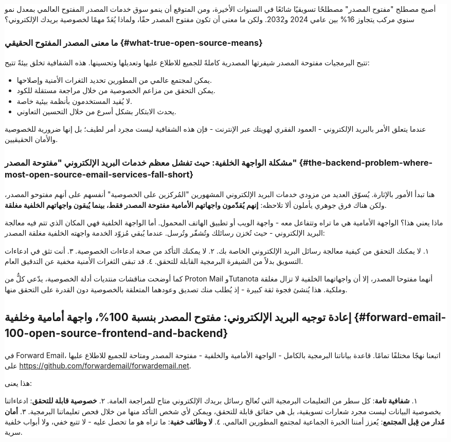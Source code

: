 أصبح مصطلح "مفتوح المصدر" مصطلحًا تسويقيًا شائعًا في السنوات الأخيرة، ومن المتوقع أن ينمو سوق خدمات المصدر المفتوح العالمي بمعدل نمو سنوي مركب يتجاوز 16% بين عامي 2024 و2032. ولكن ما معنى أن تكون مفتوح المصدر حقًا، ولماذا يُعَدّ مهمًا لخصوصية بريدك الإلكتروني؟

### ما معنى المصدر المفتوح الحقيقي {#what-true-open-source-means}

تتيح البرمجيات مفتوحة المصدر شيفرتها المصدرية كاملةً للجميع للاطلاع عليها وتعديلها وتحسينها. هذه الشفافية تخلق بيئةً تتيح:

* يمكن لمجتمع عالمي من المطورين تحديد الثغرات الأمنية وإصلاحها.
* يمكن التحقق من مزاعم الخصوصية من خلال مراجعة مستقلة للكود.
* لا يُقيد المستخدمون بأنظمة بيئية خاصة.
* يحدث الابتكار بشكل أسرع من خلال التحسين التعاوني.

عندما يتعلق الأمر بالبريد الإلكتروني - العمود الفقري لهويتك عبر الإنترنت - فإن هذه الشفافية ليست مجرد أمر لطيف؛ بل إنها ضرورية للخصوصية والأمان الحقيقيين.

### مشكلة الواجهة الخلفية: حيث تفشل معظم خدمات البريد الإلكتروني "مفتوحة المصدر" {#the-backend-problem-where-most-open-source-email-services-fall-short}

هنا تبدأ الأمور بالإثارة. يُسوّق العديد من مزودي خدمات البريد الإلكتروني المشهورين "المُركزين على الخصوصية" أنفسهم على أنهم مفتوحو المصدر، ولكن هناك فرق جوهري يأملون ألا تلاحظه: **إنهم يُقدّمون واجهاتهم الأمامية مفتوحة المصدر فقط، بينما يُبقون واجهاتهم الخلفية مغلقة**.

ماذا يعني هذا؟ الواجهة الأمامية هي ما تراه وتتفاعل معه - واجهة الويب أو تطبيق الهاتف المحمول. أما الواجهة الخلفية فهي المكان الذي تتم فيه معالجة البريد الإلكتروني - حيث تُخزن رسائلك وتُشفّر وتُرسل. عندما يُبقي مُزوّد الخدمة واجهته الخلفية مغلقة المصدر:

١. لا يمكنك التحقق من كيفية معالجة رسائل البريد الإلكتروني الخاصة بك.
٢. لا يمكنك التأكد من صحة ادعاءات الخصوصية.
٣. أنت تثق في ادعاءات التسويق بدلاً من الشيفرة البرمجية القابلة للتحقق.
٤. قد تبقى الثغرات الأمنية مخفية عن التدقيق العام.

كما أوضحت مناقشات منتديات أدلة الخصوصية، يدّعي كلٌّ من Proton Mail وTutanota أنهما مفتوحا المصدر، إلا أن واجهاتهما الخلفية لا تزال مغلقة وملكية. هذا يُنشئ فجوة ثقة كبيرة - إذ يُطلب منك تصديق وعودهما المتعلقة بالخصوصية دون القدرة على التحقق منها.

## إعادة توجيه البريد الإلكتروني: مفتوح المصدر بنسبة 100%، واجهة أمامية وخلفية {#forward-email-100-open-source-frontend-and-backend}

في Forward Email، اتبعنا نهجًا مختلفًا تمامًا. قاعدة بياناتنا البرمجية بالكامل - الواجهة الأمامية والخلفية - مفتوحة المصدر ومتاحة للجميع للاطلاع عليها على <https://github.com/forwardemail/forwardemail.net>.

هذا يعنى:

١. **شفافية تامة**: كل سطر من التعليمات البرمجية التي تُعالج رسائل بريدك الإلكتروني متاح للمراجعة العامة.
٢. **خصوصية قابلة للتحقق**: ادعاءاتنا بخصوصية البيانات ليست مجرد شعارات تسويقية، بل هي حقائق قابلة للتحقق، ويمكن لأي شخص التأكد منها من خلال فحص تعليماتنا البرمجية.
٣. **أمان مُدار من قِبل المجتمع**: يُعزز أمننا الخبرة الجماعية لمجتمع المطورين العالمي.
٤. **لا وظائف خفية**: ما تراه هو ما تحصل عليه - لا تتبع خفي، ولا أبواب خلفية سرية.
